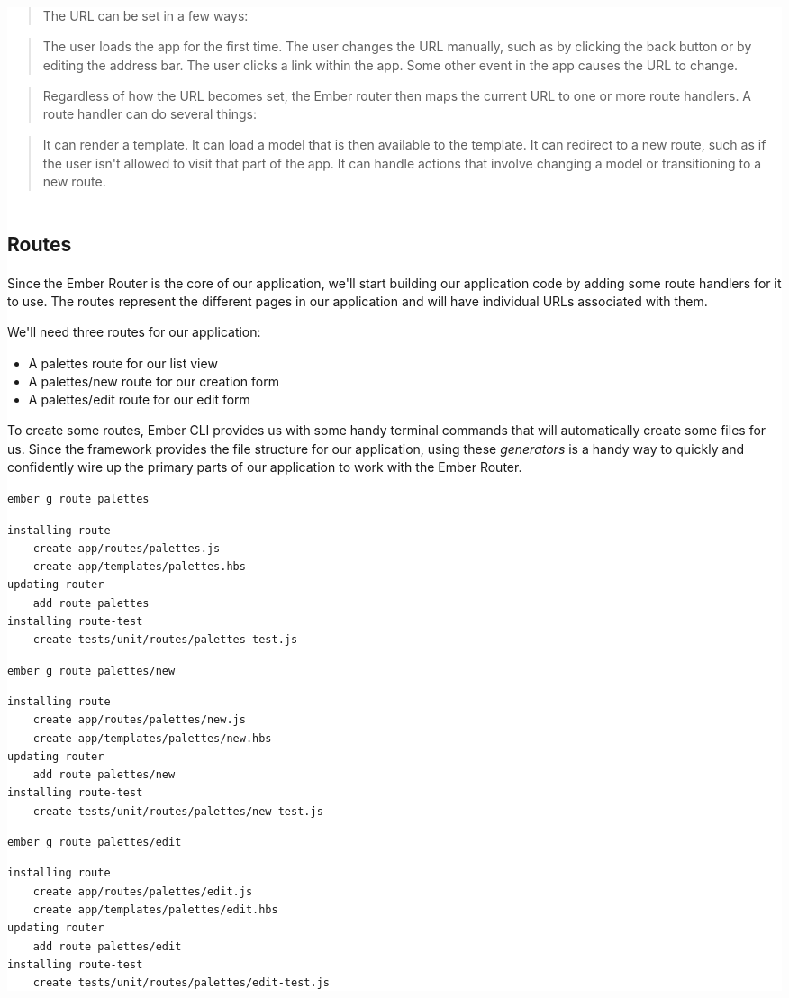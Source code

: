 >The URL can be set in a few ways:

>The user loads the app for the first time.
The user changes the URL manually, such as by clicking the back button or by editing the address bar.
The user clicks a link within the app.
Some other event in the app causes the URL to change.

>Regardless of how the URL becomes set, the Ember router then maps the current URL to one or more route handlers. A route handler can do several things:

>It can render a template.
It can load a model that is then available to the template.
It can redirect to a new route, such as if the user isn't allowed to visit that part of the app.
It can handle actions that involve changing a model or transitioning to a new route.

------

## Routes

Since the Ember Router is the core of our application, we'll start building our application code by adding some route handlers for it to use. The routes represent the different pages in our application and will have individual URLs associated with them.

We'll need three routes for our application:
- A palettes route for our list view
- A palettes/new route for our creation form
- A palettes/edit route for our edit form

To create some routes, Ember CLI provides us with some handy terminal commands that will automatically create some files for us. Since the framework provides the file structure for our application, using these *generators* is a handy way to quickly and confidently wire up the primary parts of our application to work with the Ember Router. 

 `ember g route palettes`
```
installing route
	create app/routes/palettes.js
	create app/templates/palettes.hbs
updating router
	add route palettes
installing route-test
	create tests/unit/routes/palettes-test.js
```
`ember g route palettes/new`
```
installing route
	create app/routes/palettes/new.js
	create app/templates/palettes/new.hbs
updating router
	add route palettes/new
installing route-test
	create tests/unit/routes/palettes/new-test.js
```
`ember g route palettes/edit`
```
installing route
	create app/routes/palettes/edit.js
	create app/templates/palettes/edit.hbs
updating router
	add route palettes/edit
installing route-test
	create tests/unit/routes/palettes/edit-test.js
```
